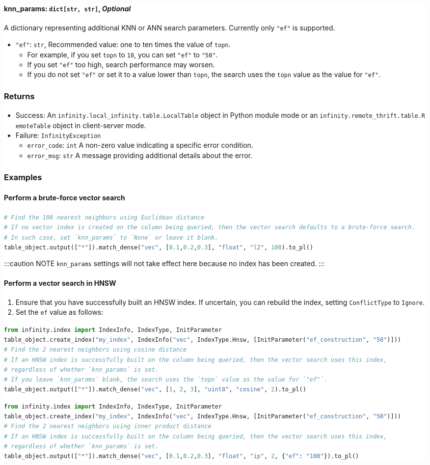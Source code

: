 #### knn_params: `dict[str, str]`, *Optional*

A dictionary representing additional KNN or ANN search parameters. Currently only `"ef"` is supported.

- `"ef"`: `str`, Recommended value: one to ten times the value of `topn`.  
  - For example, if you set `topn` to `10`, you can set `"ef"` to `"50"`.
  - If you set `"ef"` too high, search performance may worsen.  
  - If you do not set `"ef"` or set it to a value lower than `topn`, the search uses the `topn` value as the value for `"ef"`.

### Returns

- Success: An `infinity.local_infinity.table.LocalTable` object in Python module mode or an `infinity.remote_thrift.table.RemoteTable` object in client-server mode.
- Failure: `InfinityException`
  - `error_code`: `int` A non-zero value indicating a specific error condition.
  - `error_msg`: `str` A message providing additional details about the error.

### Examples

#### Perform a brute-force vector search

```python
# Find the 100 nearest neighbors using Euclidean distance
# If no vector index is created on the column being queried, then the vector search defaults to a brute-force search.
# In such case, set `knn_params` to `None` or leave it blank.
table_object.output(["*"]).match_dense("vec", [0.1,0.2,0.3], "float", "l2", 100).to_pl()
```

:::caution NOTE
`knn_params` settings will not take effect here because no index has been created.
:::

#### Perform a vector search in HNSW

1. Ensure that you have successfully built an HNSW index. If uncertain, you can rebuild the index, setting `ConflictType` to `Ignore`.
2. Set the `ef` value as follows:

```python
from infinity.index import IndexInfo, IndexType, InitParameter
table_object.create_index("my_index", IndexInfo("vec", IndexType.Hnsw, [InitParameter("ef_construction", "50")]))
# Find the 2 nearest neighbors using cosine distance
# If an HNSW index is successfully built on the column being queried, then the vector search uses this index,
# regardless of whether `knn_params` is set.
# If you leave `knn_params` blank, the search uses the `topn` value as the value for `"ef"`.
table_object.output(["*"]).match_dense("vec", [1, 2, 3], "uint8", "cosine", 2).to_pl()
```

```python
from infinity.index import IndexInfo, IndexType, InitParameter
table_object.create_index("my_index", IndexInfo("vec", IndexType.Hnsw, [InitParameter("ef_construction", "50")]))
# Find the 2 nearest neighbors using inner product distance
# If an HNSW index is successfully built on the column being queried, then the vector search uses this index,
# regardless of whether `knn_params` is set.
table_object.output(["*"]).match_dense("vec", [0.1,0.2,0.3], "float", "ip", 2, {"ef": "100"}).to_pl()
```
